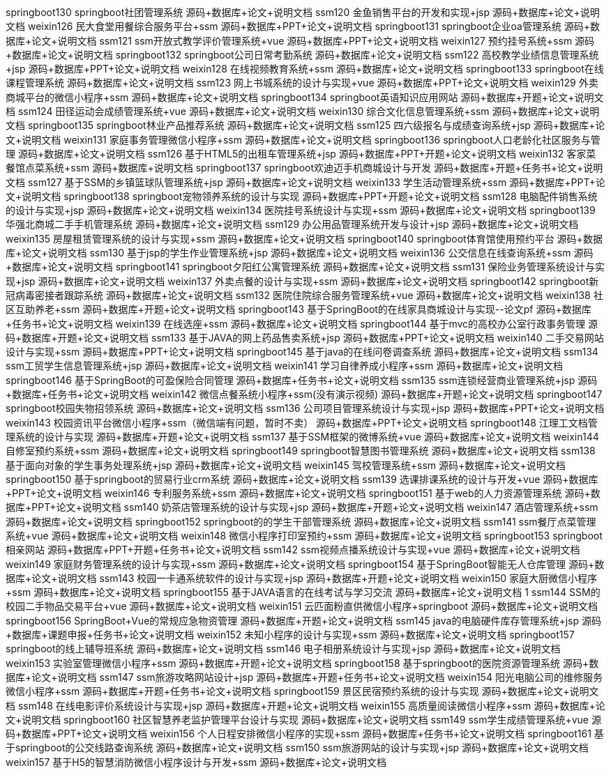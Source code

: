 springboot130	springboot社团管理系统	源码+数据库+论文+说明文档		ssm120	金鱼销售平台的开发和实现+jsp	源码+数据库+论文+说明文档		weixin126	民大食堂用餐综合服务平台+ssm	源码+数据库+PPT+论文+说明文档
springboot131	springboot企业oa管理系统	源码+数据库+论文+说明文档		ssm121	ssm开放式教学评价管理系统+vue	源码+数据库+PPT+论文+说明文档		weixin127	预约挂号系统+ssm	源码+数据库+论文+说明文档
springboot132	springboot公司日常考勤系统	源码+数据库+论文+说明文档		ssm122	高校教学业绩信息管理系统+jsp	源码+数据库+PPT+论文+说明文档		weixin128	在线视频教育系统+ssm	源码+数据库+论文+说明文档
springboot133	springboot在线课程管理系统	源码+数据库+论文+说明文档		ssm123	网上书城系统的设计与实现+vue	源码+数据库+PPT+论文+说明文档		weixin129	外卖商城平台的微信小程序+ssm	源码+数据库+论文+说明文档
springboot134	springboot英语知识应用网站	源码+数据库+开题+论文+说明文档		ssm124	田径运动会成绩管理系统+vue	源码+数据库+论文+说明文档		weixin130	综合文化信息管理系统+ssm	源码+数据库+论文+说明文档
springboot135	springboot林业产品推荐系统	源码+数据库+论文+说明文档		ssm125	四六级报名与成绩查询系统+jsp	源码+数据库+论文+说明文档		weixin131	家庭事务管理微信小程序+ssm	源码+数据库+论文+说明文档
springboot136	springboot人口老龄化社区服务与管理	源码+数据库+论文+说明文档		ssm126	基于HTML5的出租车管理系统+jsp	源码+数据库+PPT+开题+论文+说明文档		weixin132	客家菜餐馆点菜系统+ssm	源码+数据库+说明文档
springboot137	springboot欢迪迈手机商城设计与开发	源码+数据库+开题+任务书+论文+说明文档		ssm127	基于SSM的乡镇篮球队管理系统+jsp	源码+数据库+论文+说明文档		weixin133	学生活动管理系统+ssm	源码+数据库+PPT+论文+说明文档
springboot138	springboot宠物领养系统的设计与实现	源码+数据库+PPT+开题+论文+说明文档		ssm128	电脑配件销售系统的设计与实现+jsp	源码+数据库+论文+说明文档		weixin134	医院挂号系统设计与实现+ssm	源码+数据库+论文+说明文档
springboot139	华强北商城二手手机管理系统	源码+数据库+论文+说明文档		ssm129	办公用品管理系统开发与设计+jsp	源码+数据库+论文+说明文档		weixin135	房屋租赁管理系统的设计与实现+ssm	源码+数据库+论文+说明文档
springboot140	springboot体育馆使用预约平台	源码+数据库+论文+说明文档		ssm130	基于jsp的学生作业管理系统+jsp	源码+数据库+论文+说明文档		weixin136	公交信息在线查询系统+ssm	源码+数据库+论文+说明文档
springboot141	springboot夕阳红公寓管理系统	源码+数据库+论文+说明文档		ssm131	保险业务管理系统设计与实现+jsp	源码+数据库+论文+说明文档		weixin137	外卖点餐的设计与实现+ssm	源码+数据库+论文+说明文档
springboot142	springboot新冠病毒密接者跟踪系统	源码+数据库+论文+说明文档		ssm132	医院住院综合服务管理系统+vue	源码+数据库+论文+说明文档		weixin138	社区互助养老+ssm	源码+数据库+开题+论文+说明文档
springboot143	基于SpringBoot的在线家具商城设计与实现--论文pf	源码+数据库+任务书+论文+说明文档						weixin139	在线选座+ssm	源码+数据库+论文+说明文档
springboot144	基于mvc的高校办公室行政事务管理	源码+数据库+开题+论文+说明文档		ssm133	基于JAVA的网上药品售卖系统+jsp	源码+数据库+PPT+论文+说明文档		weixin140	二手交易网站设计与实现+ssm	源码+数据库+PPT+论文+说明文档
springboot145	基于java的在线问卷调查系统	源码+数据库+论文+说明文档		ssm134	ssm工贸学生信息管理系统+jsp	源码+数据库+论文+说明文档		weixin141	学习自律养成小程序+ssm	源码+数据库+论文+说明文档
springboot146	基于SpringBoot的可盈保险合同管理	源码+数据库+任务书+论文+说明文档		ssm135	ssm连锁经营商业管理系统+jsp	源码+数据库+任务书+论文+说明文档		weixin142	微信点餐系统小程序+ssm(没有演示视频)	源码+数据库+开题+论文+说明文档
springboot147	springboot校园失物招领系统	源码+数据库+论文+说明文档		ssm136	公司项目管理系统设计与实现+jsp	源码+数据库+PPT+论文+说明文档		weixin143	校园资讯平台微信小程序+ssm（微信端有问题，暂时不卖）	源码+数据库+PPT+论文+说明文档
springboot148	江理工文档管理系统的设计与实现	源码+数据库+开题+论文+说明文档		ssm137	基于SSM框架的微博系统+vue	源码+数据库+论文+说明文档		weixin144	自修室预约系统+ssm	源码+数据库+论文+说明文档
springboot149	springboot智慧图书管理系统	源码+数据库+论文+说明文档		ssm138	基于面向对象的学生事务处理系统+jsp	源码+数据库+论文+说明文档		weixin145	驾校管理系统+ssm	源码+数据库+论文+说明文档
springboot150	基于springboot的贸易行业crm系统	源码+数据库+论文+说明文档		ssm139	选课排课系统的设计与开发+vue	源码+数据库+PPT+论文+说明文档		weixin146	专利服务系统+ssm	源码+数据库+论文+说明文档
springboot151	基于web的人力资源管理系统	源码+数据库+PPT+论文+说明文档		ssm140	奶茶店管理系统的设计与实现+jsp	源码+数据库+开题+论文+说明文档		weixin147	酒店管理系统+ssm	源码+数据库+论文+说明文档
springboot152	springboot的的学生干部管理系统	源码+数据库+论文+说明文档		ssm141	ssm餐厅点菜管理系统+vue	源码+数据库+论文+说明文档		weixin148	微信小程序打印室预约+ssm	源码+数据库+论文+说明文档
springboot153	springboot相亲网站	源码+数据库+PPT+开题+任务书+论文+说明文档		ssm142	ssm视频点播系统设计与实现+vue	源码+数据库+论文+说明文档		weixin149	家庭财务管理系统的设计与实现+ssm	源码+数据库+论文+说明文档
springboot154	基于SpringBoot智能无人仓库管理	源码+数据库+论文+说明文档		ssm143	校园一卡通系统软件的设计与实现+jsp	源码+数据库+开题+论文+说明文档		weixin150	家庭大厨微信小程序+ssm	源码+数据库+论文+说明文档
springboot155	基于JAVA语言的在线考试与学习交流	源码+数据库+论文+说明文档	1	ssm144	SSM的校园二手物品交易平台+vue	源码+数据库+论文+说明文档		weixin151	云匹面粉直供微信小程序+springboot	源码+数据库+论文+说明文档
springboot156	SpringBoot+Vue的常规应急物资管理	源码+数据库+开题+论文+说明文档		ssm145	java的电脑硬件库存管理系统+jsp	源码+数据库+课题申报+任务书+论文+说明文档		weixin152	未知小程序的设计与实现+ssm	源码+数据库+论文+说明文档
springboot157	springboot的线上辅导班系统	源码+数据库+论文+说明文档		ssm146	电子相册系统设计与实现+jsp	源码+数据库+论文+说明文档		weixin153	实验室管理微信小程序+ssm	源码+数据库+开题+论文+说明文档
springboot158	基于springboot的医院资源管理系统	源码+数据库+论文+说明文档		ssm147	ssm旅游攻略网站设计+jsp	源码+数据库+开题+任务书+论文+说明文档		weixin154	阳光电脑公司的维修服务微信小程序+ssm	源码+数据库+开题+任务书+论文+说明文档
springboot159	景区民宿预约系统的设计与实现	源码+数据库+论文+说明文档		ssm148	在线电影评价系统设计与实现+jsp	源码+数据库+开题+论文+说明文档		weixin155	高质量阅读微信小程序+ssm	源码+数据库+论文+说明文档
springboot160	社区智慧养老监护管理平台设计与实现	源码+数据库+论文+说明文档		ssm149	ssm学生成绩管理系统+vue	源码+数据库+PPT+论文+说明文档		weixin156	个人日程安排微信小程序的实现+ssm	源码+数据库+任务书+论文+说明文档
springboot161	基于springboot的公交线路查询系统	源码+数据库+论文+说明文档		ssm150	ssm旅游网站的设计与实现+jsp	源码+数据库+论文+说明文档		weixin157	基于H5的智慧消防微信小程序设计与开发+ssm	源码+数据库+论文+说明文档
